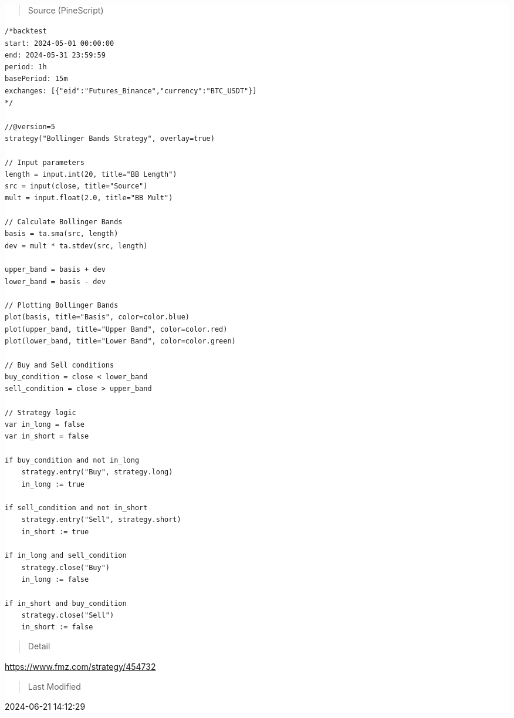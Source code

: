 

> Source (PineScript)

``` pinescript
/*backtest
start: 2024-05-01 00:00:00
end: 2024-05-31 23:59:59
period: 1h
basePeriod: 15m
exchanges: [{"eid":"Futures_Binance","currency":"BTC_USDT"}]
*/

//@version=5
strategy("Bollinger Bands Strategy", overlay=true)

// Input parameters
length = input.int(20, title="BB Length")
src = input(close, title="Source")
mult = input.float(2.0, title="BB Mult")

// Calculate Bollinger Bands
basis = ta.sma(src, length)
dev = mult * ta.stdev(src, length)

upper_band = basis + dev
lower_band = basis - dev

// Plotting Bollinger Bands
plot(basis, title="Basis", color=color.blue)
plot(upper_band, title="Upper Band", color=color.red)
plot(lower_band, title="Lower Band", color=color.green)

// Buy and Sell conditions
buy_condition = close < lower_band
sell_condition = close > upper_band

// Strategy logic
var in_long = false
var in_short = false

if buy_condition and not in_long
    strategy.entry("Buy", strategy.long)
    in_long := true

if sell_condition and not in_short
    strategy.entry("Sell", strategy.short)
    in_short := true

if in_long and sell_condition
    strategy.close("Buy")
    in_long := false

if in_short and buy_condition
    strategy.close("Sell")
    in_short := false

```

> Detail

https://www.fmz.com/strategy/454732

> Last Modified

2024-06-21 14:12:29
